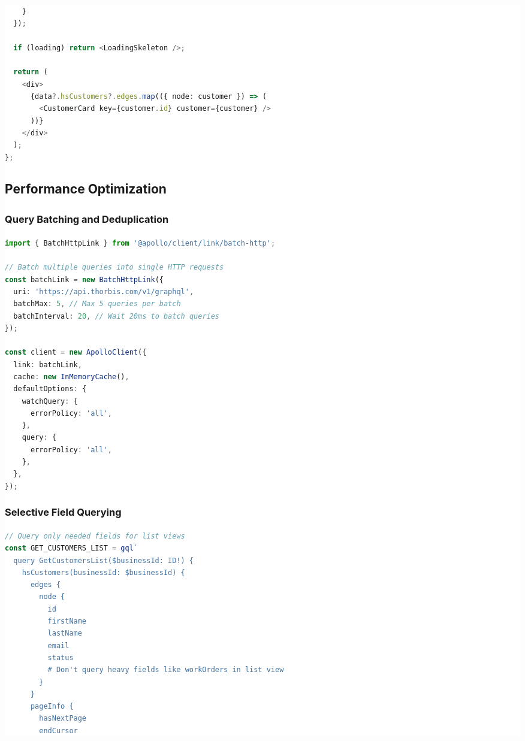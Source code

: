 ```typescript
    }
  });

  if (loading) return <LoadingSkeleton />;

  return (
    <div>
      {data?.hsCustomers?.edges.map(({ node: customer }) => (
        <CustomerCard key={customer.id} customer={customer} />
      ))}
    </div>
  );
};
```

## Performance Optimization

### Query Batching and Deduplication

```typescript
import { BatchHttpLink } from '@apollo/client/link/batch-http';

// Batch multiple queries into single HTTP requests
const batchLink = new BatchHttpLink({
  uri: 'https://api.thorbis.com/v1/graphql',
  batchMax: 5, // Max 5 queries per batch
  batchInterval: 20, // Wait 20ms to batch queries
});

const client = new ApolloClient({
  link: batchLink,
  cache: new InMemoryCache(),
  defaultOptions: {
    watchQuery: {
      errorPolicy: 'all',
    },
    query: {
      errorPolicy: 'all',
    },
  },
});
```

### Selective Field Querying

```typescript
// Query only needed fields for list views
const GET_CUSTOMERS_LIST = gql`
  query GetCustomersList($businessId: ID!) {
    hsCustomers(businessId: $businessId) {
      edges {
        node {
          id
          firstName
          lastName
          email
          status
          # Don't query heavy fields like workOrders in list view
        }
      }
      pageInfo {
        hasNextPage
        endCursor
```
